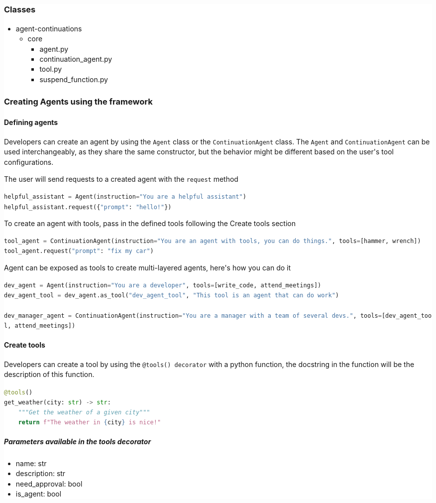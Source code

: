 ```bash
```

### Classes

* agent-continuations
    * core
        * agent.py
        * continuation_agent.py
        * tool.py 
        * suspend_function.py


### Creating Agents using the framework

#### Defining agents
Developers can create an agent by using the `Agent` class or the `ContinuationAgent` class. The `Agent` and `ContinuationAgent` can be used interchangeably, as they share the same constructor, but the behavior might be different based on the user's tool configurations.

The user will send requests to a created agent with the `request` method
```python
helpful_assistant = Agent(instruction="You are a helpful assistant")
helpful_assistant.request({"prompt": "hello!"})
```

To create an agent with tools, pass in the defined tools following the Create tools section
```python
tool_agent = ContinuationAgent(instruction="You are an agent with tools, you can do things.", tools=[hammer, wrench])
tool_agent.request("prompt": "fix my car")
```

Agent can be exposed as tools to create multi-layered agents, here's how you can do it
```python
dev_agent = Agent(instruction="You are a developer", tools=[write_code, attend_meetings])
dev_agent_tool = dev_agent.as_tool("dev_agent_tool", "This tool is an agent that can do work")

dev_manager_agent = ContinuationAgent(instruction="You are a manager with a team of several devs.", tools=[dev_agent_tool, attend_meetings])
```

#### Create tools
Developers can create a tool by using the `@tools() decorator` with a python function, the docstring in the function will be the description of this function. 

```python
@tools()
get_weather(city: str) -> str:
    """Get the weather of a given city"""
    return f"The weather in {city} is nice!"
```

##### Parameters available in the tools decorator
* name: str
* description: str
* need_approval: bool
* is_agent: bool
